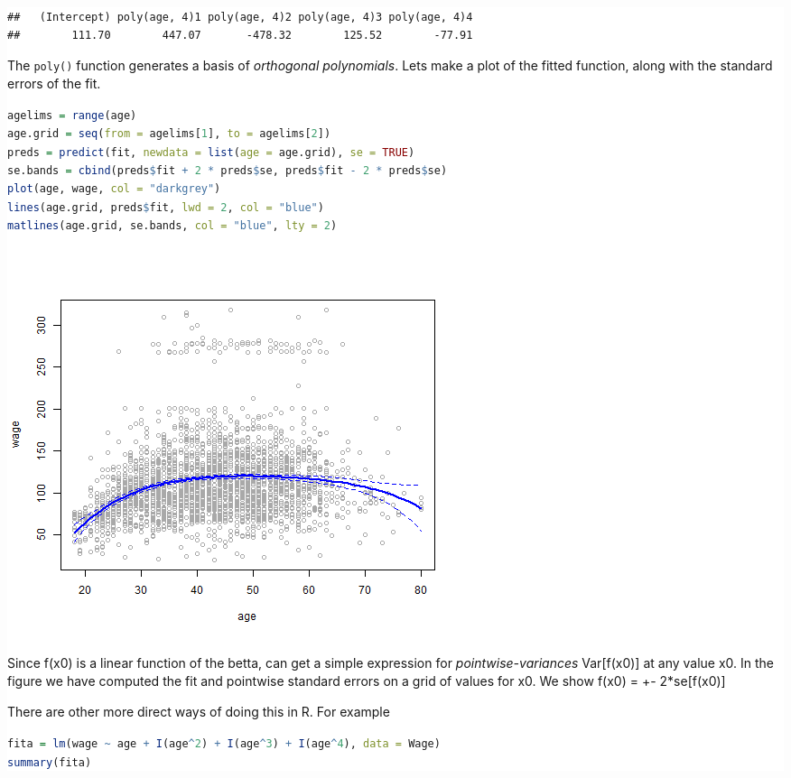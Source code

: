 ```
##   (Intercept) poly(age, 4)1 poly(age, 4)2 poly(age, 4)3 poly(age, 4)4 
##        111.70        447.07       -478.32        125.52        -77.91
```


The `poly()` function generates a basis of *orthogonal polynomials*.
Lets make a plot of the fitted function, along with the standard errors of the fit.


```r
agelims = range(age)
age.grid = seq(from = agelims[1], to = agelims[2])
preds = predict(fit, newdata = list(age = age.grid), se = TRUE)
se.bands = cbind(preds$fit + 2 * preds$se, preds$fit - 2 * preds$se)
plot(age, wage, col = "darkgrey")
lines(age.grid, preds$fit, lwd = 2, col = "blue")
matlines(age.grid, se.bands, col = "blue", lty = 2)
```

![plot of chunk unnamed-chunk-3](figure/unnamed-chunk-3.png) 


Since f(x0) is a linear function of the betta, can get a simple expression for *pointwise-variances* Var[f(x0)] at any value x0. In the figure we have computed the fit and pointwise standard errors on a grid of values for x0. We show
f(x0) = +- 2*se[f(x0)]

There are other more direct ways of doing this in R. For example


```r
fita = lm(wage ~ age + I(age^2) + I(age^3) + I(age^4), data = Wage)
summary(fita)
```
